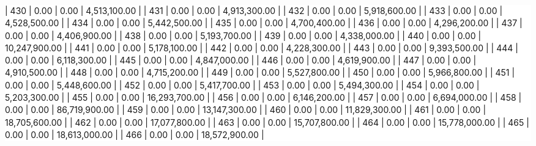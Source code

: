 |             430 |            0.00 |            0.00 |    4,513,100.00 |
|             431 |            0.00 |            0.00 |    4,913,300.00 |
|             432 |            0.00 |            0.00 |    5,918,600.00 |
|             433 |            0.00 |            0.00 |    4,528,500.00 |
|             434 |            0.00 |            0.00 |    5,442,500.00 |
|             435 |            0.00 |            0.00 |    4,700,400.00 |
|             436 |            0.00 |            0.00 |    4,296,200.00 |
|             437 |            0.00 |            0.00 |    4,406,900.00 |
|             438 |            0.00 |            0.00 |    5,193,700.00 |
|             439 |            0.00 |            0.00 |    4,338,000.00 |
|             440 |            0.00 |            0.00 |   10,247,900.00 |
|             441 |            0.00 |            0.00 |    5,178,100.00 |
|             442 |            0.00 |            0.00 |    4,228,300.00 |
|             443 |            0.00 |            0.00 |    9,393,500.00 |
|             444 |            0.00 |            0.00 |    6,118,300.00 |
|             445 |            0.00 |            0.00 |    4,847,000.00 |
|             446 |            0.00 |            0.00 |    4,619,900.00 |
|             447 |            0.00 |            0.00 |    4,910,500.00 |
|             448 |            0.00 |            0.00 |    4,715,200.00 |
|             449 |            0.00 |            0.00 |    5,527,800.00 |
|             450 |            0.00 |            0.00 |    5,966,800.00 |
|             451 |            0.00 |            0.00 |    5,448,600.00 |
|             452 |            0.00 |            0.00 |    5,417,700.00 |
|             453 |            0.00 |            0.00 |    5,494,300.00 |
|             454 |            0.00 |            0.00 |    5,203,300.00 |
|             455 |            0.00 |            0.00 |   16,293,700.00 |
|             456 |            0.00 |            0.00 |    6,146,200.00 |
|             457 |            0.00 |            0.00 |    6,694,000.00 |
|             458 |            0.00 |            0.00 |   86,719,900.00 |
|             459 |            0.00 |            0.00 |   13,147,300.00 |
|             460 |            0.00 |            0.00 |   11,829,300.00 |
|             461 |            0.00 |            0.00 |   18,705,600.00 |
|             462 |            0.00 |            0.00 |   17,077,800.00 |
|             463 |            0.00 |            0.00 |   15,707,800.00 |
|             464 |            0.00 |            0.00 |   15,778,000.00 |
|             465 |            0.00 |            0.00 |   18,613,000.00 |
|             466 |            0.00 |            0.00 |   18,572,900.00 |